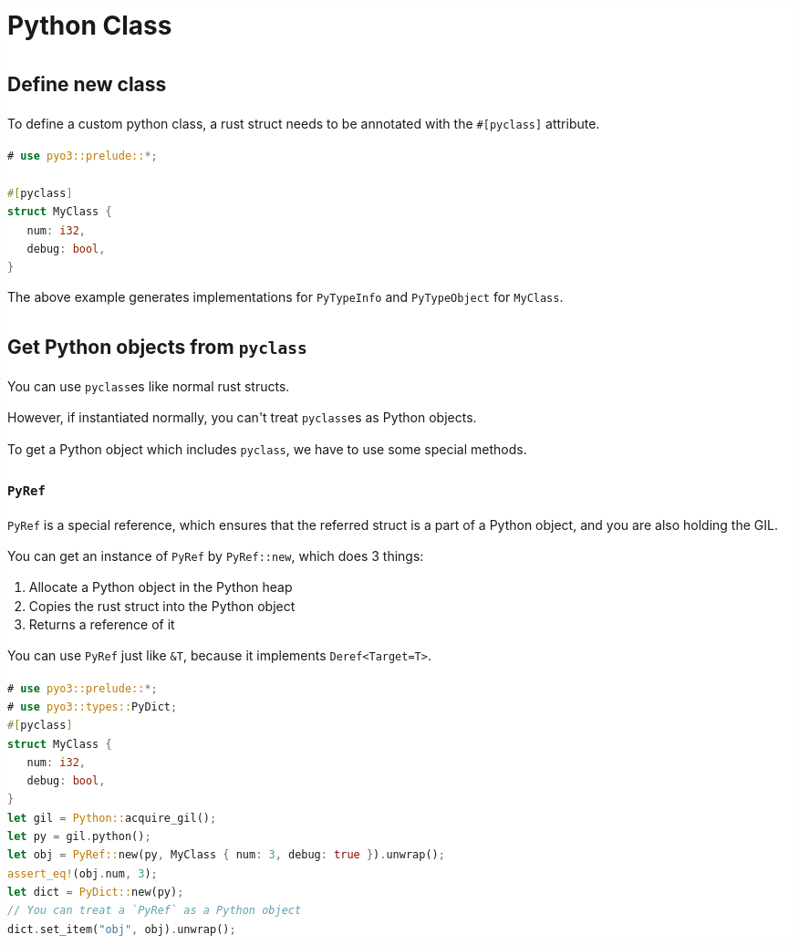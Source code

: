 # Python Class

## Define new class

To define a custom python class, a rust struct needs to be annotated with the
`#[pyclass]` attribute.

```rust
# use pyo3::prelude::*;

#[pyclass]
struct MyClass {
   num: i32,
   debug: bool,
}
```

The above example generates implementations for `PyTypeInfo` and `PyTypeObject` for `MyClass`.

## Get Python objects from `pyclass`
You can use `pyclass`es like normal rust structs.

However, if instantiated normally, you can't treat `pyclass`es as Python objects.

To get a Python object which includes `pyclass`, we have to use some special methods.

### `PyRef`
`PyRef` is a special reference, which ensures that the referred struct is a part of
a Python object, and you are also holding the GIL.

You can get an instance of `PyRef` by `PyRef::new`, which does 3 things:
1. Allocate a Python object in the Python heap
2. Copies the rust struct into the Python object
3. Returns a reference of it

You can use `PyRef` just like `&T`, because it implements `Deref<Target=T>`.
```rust
# use pyo3::prelude::*;
# use pyo3::types::PyDict;
#[pyclass]
struct MyClass {
   num: i32,
   debug: bool,
}
let gil = Python::acquire_gil();
let py = gil.python();
let obj = PyRef::new(py, MyClass { num: 3, debug: true }).unwrap();
assert_eq!(obj.num, 3);
let dict = PyDict::new(py);
// You can treat a `PyRef` as a Python object
dict.set_item("obj", obj).unwrap();
```
